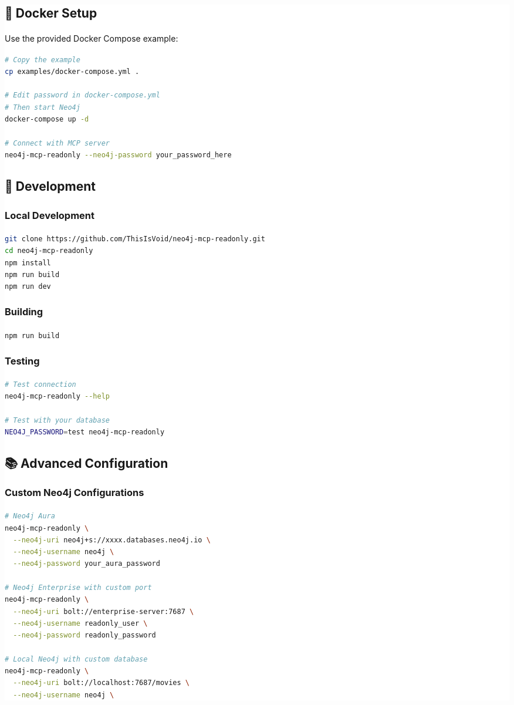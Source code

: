 ## 🐳 Docker Setup

Use the provided Docker Compose example:

```bash
# Copy the example
cp examples/docker-compose.yml .

# Edit password in docker-compose.yml
# Then start Neo4j
docker-compose up -d

# Connect with MCP server
neo4j-mcp-readonly --neo4j-password your_password_here
```

## 🔧 Development

### Local Development

```bash
git clone https://github.com/ThisIsVoid/neo4j-mcp-readonly.git
cd neo4j-mcp-readonly
npm install
npm run build
npm run dev
```

### Building

```bash
npm run build
```

### Testing

```bash
# Test connection
neo4j-mcp-readonly --help

# Test with your database
NEO4J_PASSWORD=test neo4j-mcp-readonly
```

## 📚 Advanced Configuration

### Custom Neo4j Configurations

```bash
# Neo4j Aura
neo4j-mcp-readonly \
  --neo4j-uri neo4j+s://xxxx.databases.neo4j.io \
  --neo4j-username neo4j \
  --neo4j-password your_aura_password

# Neo4j Enterprise with custom port
neo4j-mcp-readonly \
  --neo4j-uri bolt://enterprise-server:7687 \
  --neo4j-username readonly_user \
  --neo4j-password readonly_password

# Local Neo4j with custom database
neo4j-mcp-readonly \
  --neo4j-uri bolt://localhost:7687/movies \
  --neo4j-username neo4j \
```